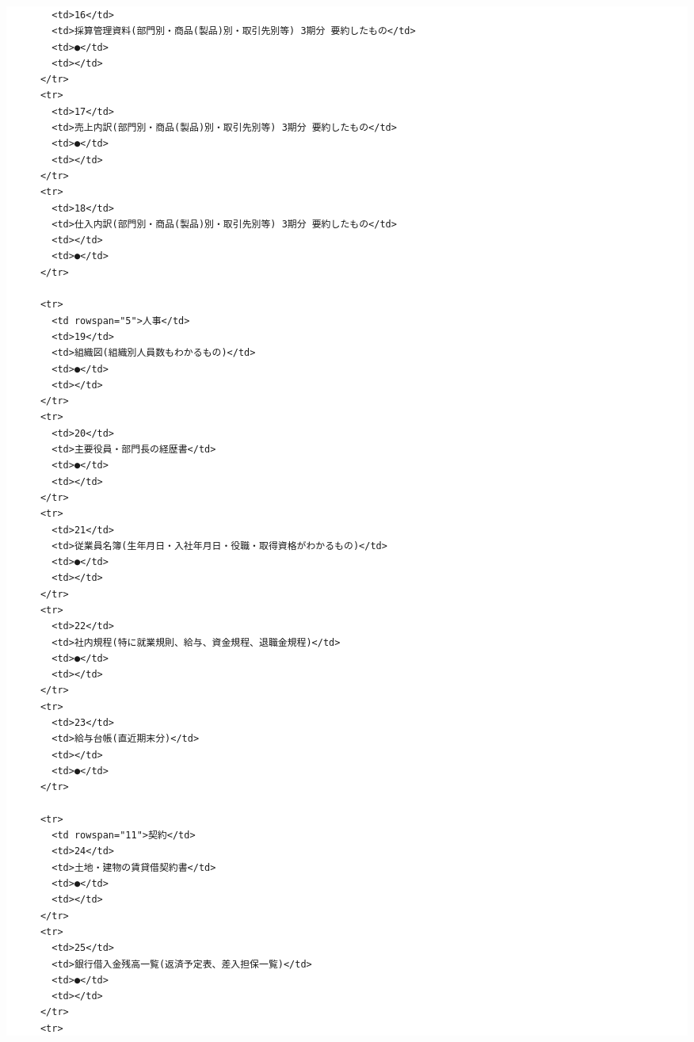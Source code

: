             <td>16</td>
            <td>採算管理資料(部門別・商品(製品)別・取引先別等) 3期分 要約したもの</td>
            <td>●</td>
            <td></td>
          </tr>
          <tr>
            <td>17</td>
            <td>売上内訳(部門別・商品(製品)別・取引先別等) 3期分 要約したもの</td>
            <td>●</td>
            <td></td>
          </tr>
          <tr>
            <td>18</td>
            <td>仕入内訳(部門別・商品(製品)別・取引先別等) 3期分 要約したもの</td>
            <td></td>
            <td>●</td>
          </tr>

          <tr>
            <td rowspan="5">人事</td>
            <td>19</td>
            <td>組織図(組織別人員数もわかるもの)</td>
            <td>●</td>
            <td></td>
          </tr>
          <tr>
            <td>20</td>
            <td>主要役員・部門長の経歴書</td>
            <td>●</td>
            <td></td>
          </tr>
          <tr>
            <td>21</td>
            <td>従業員名簿(生年月日・入社年月日・役職・取得資格がわかるもの)</td>
            <td>●</td>
            <td></td>
          </tr>
          <tr>
            <td>22</td>
            <td>社内規程(特に就業規則、給与、資金規程、退職金規程)</td>
            <td>●</td>
            <td></td>
          </tr>
          <tr>
            <td>23</td>
            <td>給与台帳(直近期末分)</td>
            <td></td>
            <td>●</td>
          </tr>

          <tr>
            <td rowspan="11">契約</td>
            <td>24</td>
            <td>土地・建物の賃貸借契約書</td>
            <td>●</td>
            <td></td>
          </tr>
          <tr>
            <td>25</td>
            <td>銀行借入金残高一覧(返済予定表、差入担保一覧)</td>
            <td>●</td>
            <td></td>
          </tr>
          <tr>